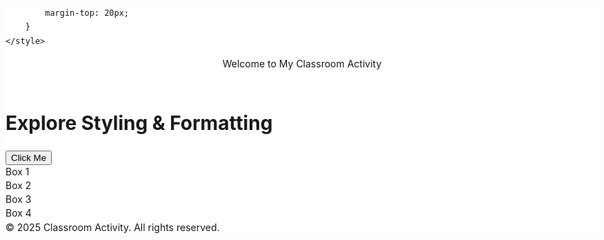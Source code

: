             margin-top: 20px;
        }
    </style>
</head>
<body>
    <header>Welcome to My Classroom Activity</header>
    <div class="container">
        <h1>Explore Styling & Formatting</h1>
        <button onclick="alert('You clicked me!')">Click Me</button>
        <div class="grid">
            <div class="box">Box 1</div>
            <div class="box">Box 2</div>
            <div class="box">Box 3</div>
            <div class="box">Box 4</div>
        </div>
    </div>
    <footer>© 2025 Classroom Activity. All rights reserved.</footer>
</body>
</html>

